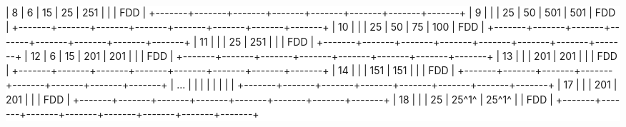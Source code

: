 | 8     | 6     | 15    | 25    | 251   |       |       | FDD   |
+-------+-------+-------+-------+-------+-------+-------+-------+
| 9     |       |       | 25    | 50    | 501   | 501   | FDD   |
+-------+-------+-------+-------+-------+-------+-------+-------+
| 10    |       |       | 25    | 50    | 75    | 100   | FDD   |
+-------+-------+-------+-------+-------+-------+-------+-------+
| 11    |       |       | 25    | 251   |       |       | FDD   |
+-------+-------+-------+-------+-------+-------+-------+-------+
| 12    | 6     | 15    | 201   | 201   |       |       | FDD   |
+-------+-------+-------+-------+-------+-------+-------+-------+
| 13    |       |       | 201   | 201   |       |       | FDD   |
+-------+-------+-------+-------+-------+-------+-------+-------+
| 14    |       |       | 151   | 151   |       |       | FDD   |
+-------+-------+-------+-------+-------+-------+-------+-------+
| \...  |       |       |       |       |       |       |       |
+-------+-------+-------+-------+-------+-------+-------+-------+
| 17    |       |       | 201   | 201   |       |       | FDD   |
+-------+-------+-------+-------+-------+-------+-------+-------+
| 18    |       |       | 25    | 25^1^ | 25^1^ |       | FDD   |
+-------+-------+-------+-------+-------+-------+-------+-------+
